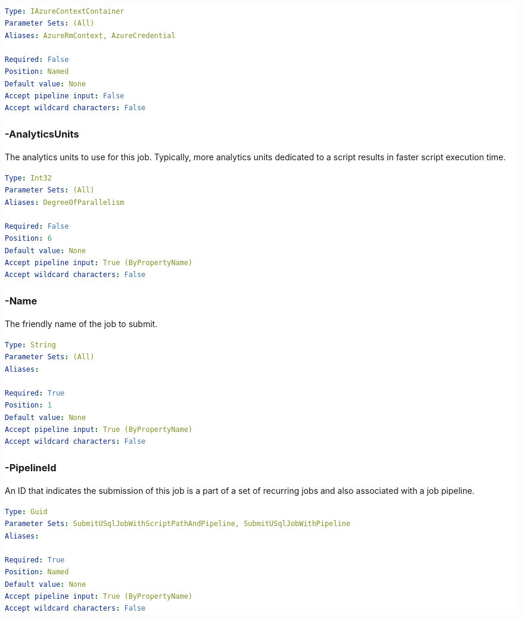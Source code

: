 ```yaml
Type: IAzureContextContainer
Parameter Sets: (All)
Aliases: AzureRmContext, AzureCredential

Required: False
Position: Named
Default value: None
Accept pipeline input: False
Accept wildcard characters: False
```

### -AnalyticsUnits
The analytics units to use for this job. Typically, more analytics units dedicated to a script results in faster script execution time.

```yaml
Type: Int32
Parameter Sets: (All)
Aliases: DegreeOfParallelism

Required: False
Position: 6
Default value: None
Accept pipeline input: True (ByPropertyName)
Accept wildcard characters: False
```

### -Name
The friendly name of the job to submit.

```yaml
Type: String
Parameter Sets: (All)
Aliases: 

Required: True
Position: 1
Default value: None
Accept pipeline input: True (ByPropertyName)
Accept wildcard characters: False
```

### -PipelineId
An ID that indicates the submission of this job is a part of a set of recurring jobs and also associated with a job pipeline.

```yaml
Type: Guid
Parameter Sets: SubmitUSqlJobWithScriptPathAndPipeline, SubmitUSqlJobWithPipeline
Aliases: 

Required: True
Position: Named
Default value: None
Accept pipeline input: True (ByPropertyName)
Accept wildcard characters: False
```
